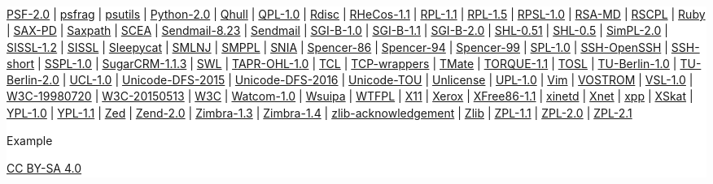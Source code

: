 [PSF-2.0](http://vocab.fairdatacollective.org/gdmt/PSF2.0)  |  [psfrag](http://vocab.fairdatacollective.org/gdmt/psfrag)  |  [psutils](http://vocab.fairdatacollective.org/gdmt/psutils)  |  [Python-2.0](http://vocab.fairdatacollective.org/gdmt/Python2.0)  |  [Qhull](http://vocab.fairdatacollective.org/gdmt/Qhull)  |  [QPL-1.0](http://vocab.fairdatacollective.org/gdmt/QPL1.0)  |  [Rdisc](http://vocab.fairdatacollective.org/gdmt/Rdisc)  |  [RHeCos-1.1](http://vocab.fairdatacollective.org/gdmt/RHeCos1.1)  |  [RPL-1.1](http://vocab.fairdatacollective.org/gdmt/RPL1.1)  |  [RPL-1.5](http://vocab.fairdatacollective.org/gdmt/RPL1.5)  |  [RPSL-1.0](http://vocab.fairdatacollective.org/gdmt/RPSL1.0)  |  [RSA-MD](http://vocab.fairdatacollective.org/gdmt/RSAMD)  |  [RSCPL](http://vocab.fairdatacollective.org/gdmt/RSCPL)  |  [Ruby](http://vocab.fairdatacollective.org/gdmt/Ruby)  |  [SAX-PD](http://vocab.fairdatacollective.org/gdmt/SAXPD)  |  [Saxpath](http://vocab.fairdatacollective.org/gdmt/Saxpath)  |  [SCEA](http://vocab.fairdatacollective.org/gdmt/SCEA)  |  [Sendmail-8.23](http://vocab.fairdatacollective.org/gdmt/Sendmail8.23)  |  [Sendmail](http://vocab.fairdatacollective.org/gdmt/Sendmail)  |  [SGI-B-1.0](http://vocab.fairdatacollective.org/gdmt/SGIB1.0)  |  [SGI-B-1.1](http://vocab.fairdatacollective.org/gdmt/SGIB1.1)  |  [SGI-B-2.0](http://vocab.fairdatacollective.org/gdmt/SGIB2.0)  |  [SHL-0.51](http://vocab.fairdatacollective.org/gdmt/SHL0.51)  |  [SHL-0.5](http://vocab.fairdatacollective.org/gdmt/SHL0.5)  |  [SimPL-2.0](http://vocab.fairdatacollective.org/gdmt/SimPL2.0)  |  [SISSL-1.2](http://vocab.fairdatacollective.org/gdmt/SISSL1.2)  |  [SISSL](http://vocab.fairdatacollective.org/gdmt/SISSL)  |  [Sleepycat](http://vocab.fairdatacollective.org/gdmt/Sleepycat)  |  [SMLNJ](http://vocab.fairdatacollective.org/gdmt/SMLNJ)  |  [SMPPL](http://vocab.fairdatacollective.org/gdmt/SMPPL)  |  [SNIA](http://vocab.fairdatacollective.org/gdmt/SNIA)  |  [Spencer-86](http://vocab.fairdatacollective.org/gdmt/Spencer86)  |  [Spencer-94](http://vocab.fairdatacollective.org/gdmt/Spencer94)  |  [Spencer-99](http://vocab.fairdatacollective.org/gdmt/Spencer99)  |  [SPL-1.0](http://vocab.fairdatacollective.org/gdmt/SPL1.0)  |  [SSH-OpenSSH](http://vocab.fairdatacollective.org/gdmt/SSHOpenSSH)  |  [SSH-short](http://vocab.fairdatacollective.org/gdmt/SSHshort)  |  [SSPL-1.0](http://vocab.fairdatacollective.org/gdmt/SSPL1.0)  |  [SugarCRM-1.1.3](http://vocab.fairdatacollective.org/gdmt/SugarCRM1.1.3)  |  [SWL](http://vocab.fairdatacollective.org/gdmt/SWL)  |  [TAPR-OHL-1.0](http://vocab.fairdatacollective.org/gdmt/TAPROHL1.0)  |  [TCL](http://vocab.fairdatacollective.org/gdmt/TCL)  |  [TCP-wrappers](http://vocab.fairdatacollective.org/gdmt/TCPwrappers)  |  [TMate](http://vocab.fairdatacollective.org/gdmt/TMate)  |  [TORQUE-1.1](http://vocab.fairdatacollective.org/gdmt/TORQUE1.1)  |  [TOSL](http://vocab.fairdatacollective.org/gdmt/TOSL)  |  [TU-Berlin-1.0](http://vocab.fairdatacollective.org/gdmt/TUBerlin1.0)  |  [TU-Berlin-2.0](http://vocab.fairdatacollective.org/gdmt/TUBerlin2.0)  |  [UCL-1.0](http://vocab.fairdatacollective.org/gdmt/UCL1.0)  |  [Unicode-DFS-2015](http://vocab.fairdatacollective.org/gdmt/UnicodeDFS2015)  |  [Unicode-DFS-2016](http://vocab.fairdatacollective.org/gdmt/UnicodeDFS2016)  |  [Unicode-TOU](http://vocab.fairdatacollective.org/gdmt/UnicodeTOU)  |  [Unlicense](http://vocab.fairdatacollective.org/gdmt/Unlicense)  |  [UPL-1.0](http://vocab.fairdatacollective.org/gdmt/UPL1.0)  |  [Vim](http://vocab.fairdatacollective.org/gdmt/Vim)  |  [VOSTROM](http://vocab.fairdatacollective.org/gdmt/VOSTROM)  |  [VSL-1.0](http://vocab.fairdatacollective.org/gdmt/VSL1.0)  |  [W3C-19980720](http://vocab.fairdatacollective.org/gdmt/W3C19980720)  |  [W3C-20150513](http://vocab.fairdatacollective.org/gdmt/W3C20150513)  |  [W3C](http://vocab.fairdatacollective.org/gdmt/W3C)  |  [Watcom-1.0](http://vocab.fairdatacollective.org/gdmt/Watcom1.0)  |  [Wsuipa](http://vocab.fairdatacollective.org/gdmt/Wsuipa)  |  [WTFPL](http://vocab.fairdatacollective.org/gdmt/WTFPL)  |  [X11](http://vocab.fairdatacollective.org/gdmt/X11)  |  [Xerox](http://vocab.fairdatacollective.org/gdmt/Xerox)  |  [XFree86-1.1](http://vocab.fairdatacollective.org/gdmt/XFree861.1)  |  [xinetd](http://vocab.fairdatacollective.org/gdmt/xinetd)  |  [Xnet](http://vocab.fairdatacollective.org/gdmt/Xnet)  |  [xpp](http://vocab.fairdatacollective.org/gdmt/xpp)  |  [XSkat](http://vocab.fairdatacollective.org/gdmt/XSkat)  |  [YPL-1.0](http://vocab.fairdatacollective.org/gdmt/YPL1.0)  |  [YPL-1.1](http://vocab.fairdatacollective.org/gdmt/YPL1.1)  |  [Zed](http://vocab.fairdatacollective.org/gdmt/Zed)  |  [Zend-2.0](http://vocab.fairdatacollective.org/gdmt/Zend2.0)  |  [Zimbra-1.3](http://vocab.fairdatacollective.org/gdmt/Zimbra1.3)  |  [Zimbra-1.4](http://vocab.fairdatacollective.org/gdmt/Zimbra1.4)  |  [zlib-acknowledgement](http://vocab.fairdatacollective.org/gdmt/zlibacknowledgement)  |  [Zlib](http://vocab.fairdatacollective.org/gdmt/Zlib)  |  [ZPL-1.1](http://vocab.fairdatacollective.org/gdmt/ZPL1.1)  |  [ZPL-2.0](http://vocab.fairdatacollective.org/gdmt/ZPL2.0)  |  [ZPL-2.1](http://vocab.fairdatacollective.org/gdmt/ZPL2.1)
<div class="example">
<div class="example-heading">Example</div>
<p><a href="http://vocab.fairdatacollective.org/gdmt/CCBYSA4.0">CC BY-SA 4.0</a></p>

